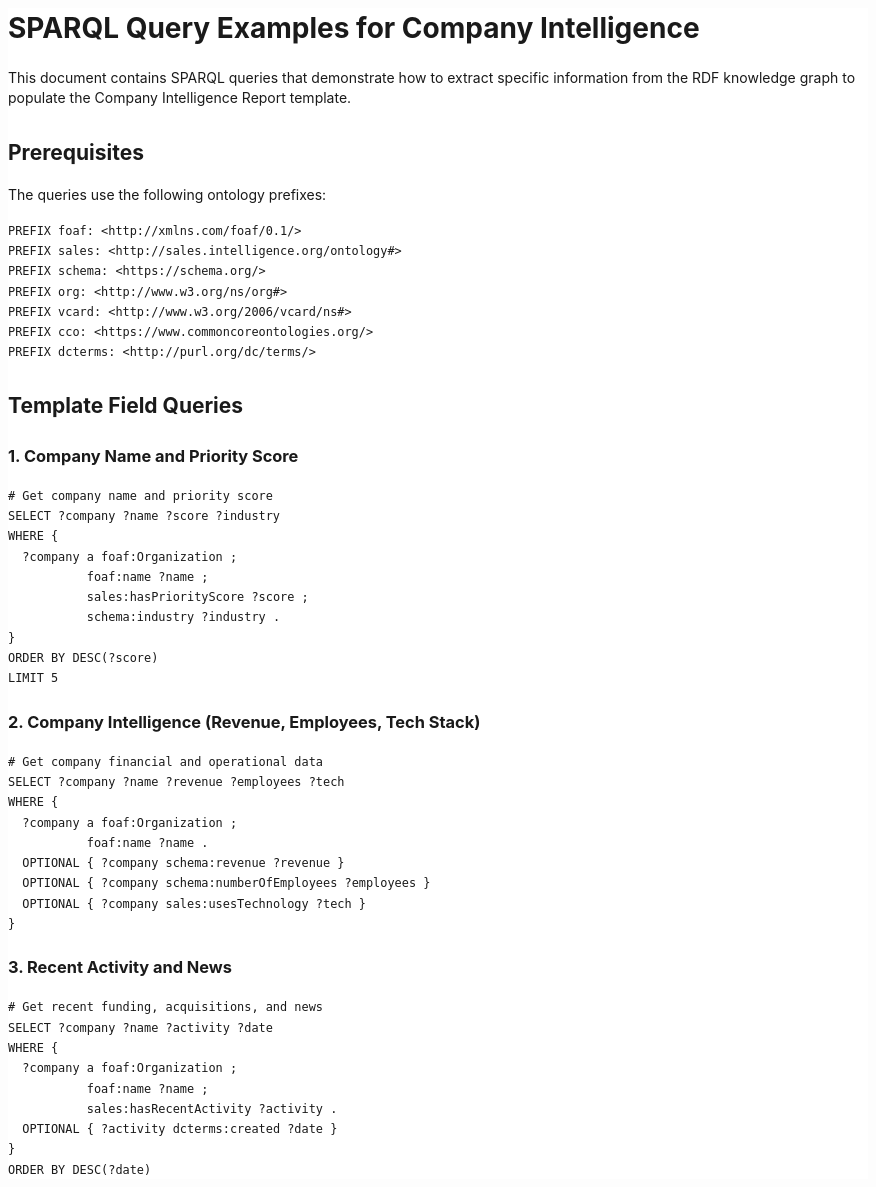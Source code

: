 # SPARQL Query Examples for Company Intelligence

This document contains SPARQL queries that demonstrate how to extract specific information from the RDF knowledge graph to populate the Company Intelligence Report template.

## Prerequisites

The queries use the following ontology prefixes:
```sparql
PREFIX foaf: <http://xmlns.com/foaf/0.1/>
PREFIX sales: <http://sales.intelligence.org/ontology#>
PREFIX schema: <https://schema.org/>
PREFIX org: <http://www.w3.org/ns/org#>
PREFIX vcard: <http://www.w3.org/2006/vcard/ns#>
PREFIX cco: <https://www.commoncoreontologies.org/>
PREFIX dcterms: <http://purl.org/dc/terms/>
```

## Template Field Queries

### 1. Company Name and Priority Score
```sparql
# Get company name and priority score
SELECT ?company ?name ?score ?industry
WHERE {
  ?company a foaf:Organization ;
           foaf:name ?name ;
           sales:hasPriorityScore ?score ;
           schema:industry ?industry .
}
ORDER BY DESC(?score)
LIMIT 5
```

### 2. Company Intelligence (Revenue, Employees, Tech Stack)
```sparql
# Get company financial and operational data
SELECT ?company ?name ?revenue ?employees ?tech
WHERE {
  ?company a foaf:Organization ;
           foaf:name ?name .
  OPTIONAL { ?company schema:revenue ?revenue }
  OPTIONAL { ?company schema:numberOfEmployees ?employees }
  OPTIONAL { ?company sales:usesTechnology ?tech }
}
```

### 3. Recent Activity and News
```sparql
# Get recent funding, acquisitions, and news
SELECT ?company ?name ?activity ?date
WHERE {
  ?company a foaf:Organization ;
           foaf:name ?name ;
           sales:hasRecentActivity ?activity .
  OPTIONAL { ?activity dcterms:created ?date }
}
ORDER BY DESC(?date)
```
